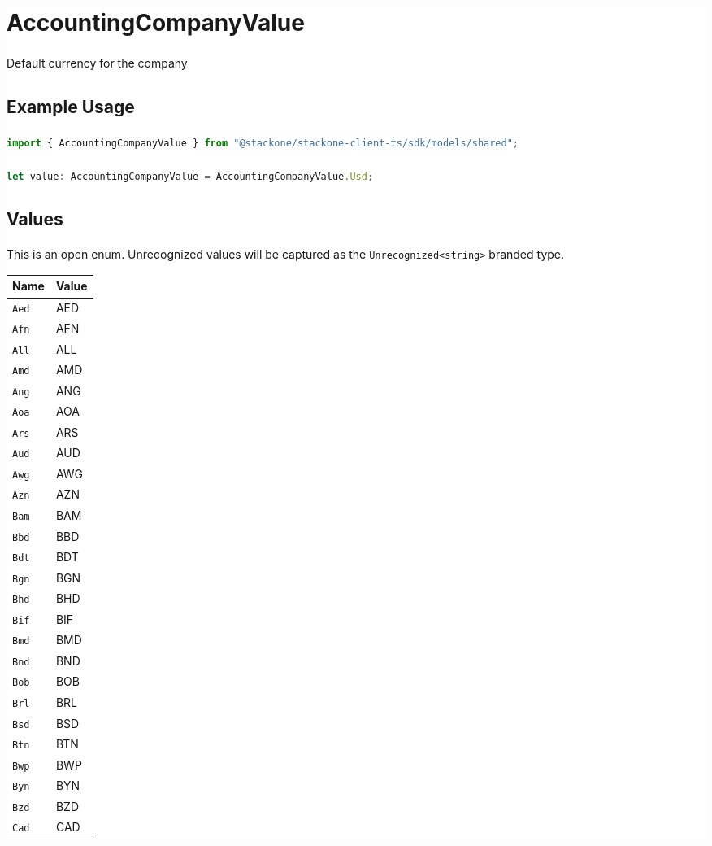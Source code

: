 # AccountingCompanyValue

Default currency for the company

## Example Usage

```typescript
import { AccountingCompanyValue } from "@stackone/stackone-client-ts/sdk/models/shared";

let value: AccountingCompanyValue = AccountingCompanyValue.Usd;
```

## Values

This is an open enum. Unrecognized values will be captured as the `Unrecognized<string>` branded type.

| Name                   | Value                  |
| ---------------------- | ---------------------- |
| `Aed`                  | AED                    |
| `Afn`                  | AFN                    |
| `All`                  | ALL                    |
| `Amd`                  | AMD                    |
| `Ang`                  | ANG                    |
| `Aoa`                  | AOA                    |
| `Ars`                  | ARS                    |
| `Aud`                  | AUD                    |
| `Awg`                  | AWG                    |
| `Azn`                  | AZN                    |
| `Bam`                  | BAM                    |
| `Bbd`                  | BBD                    |
| `Bdt`                  | BDT                    |
| `Bgn`                  | BGN                    |
| `Bhd`                  | BHD                    |
| `Bif`                  | BIF                    |
| `Bmd`                  | BMD                    |
| `Bnd`                  | BND                    |
| `Bob`                  | BOB                    |
| `Brl`                  | BRL                    |
| `Bsd`                  | BSD                    |
| `Btn`                  | BTN                    |
| `Bwp`                  | BWP                    |
| `Byn`                  | BYN                    |
| `Bzd`                  | BZD                    |
| `Cad`                  | CAD                    |